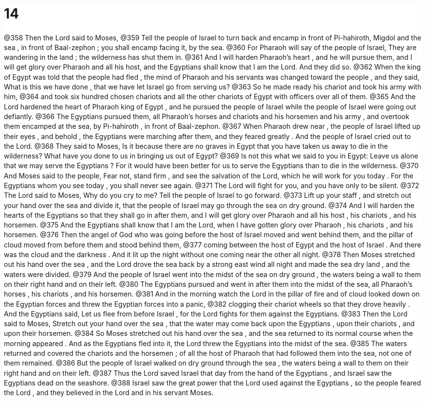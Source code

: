 # 14
@358 Then the Lord said to Moses,
@359 Tell the people of Israel to turn back and encamp in front of Pi-hahiroth, Migdol and the sea , in front of Baal-zephon ; you shall encamp facing it, by the sea.
@360 For Pharaoh will say of the people of Israel, They are wandering in the land ; the wilderness has shut them in.
@361 And I will harden Pharaoh’s heart , and he will pursue them, and I will get glory over Pharaoh and all his host, and the Egyptians shall know that I am the Lord. And they did so.
@362 When the king of Egypt was told that the people had fled , the mind of Pharaoh and his servants was changed toward the people , and they said, What is this we have done , that we have let Israel go from serving us?
@363 So he made ready his chariot and took his army with him,
@364 and took six hundred chosen chariots and all the other chariots of Egypt with officers over all of them.
@365 And the Lord hardened the heart of Pharaoh king of Egypt , and he pursued the people of Israel while the people of Israel were going out defiantly.
@366 The Egyptians pursued them, all Pharaoh’s horses and chariots and his horsemen and his army , and overtook them encamped at the sea, by Pi-hahiroth , in front of Baal-zephon.
@367 When Pharaoh drew near , the people of Israel lifted up their eyes , and behold , the Egyptians were marching after them, and they feared greatly . And the people of Israel cried out to the Lord.
@368 They said to Moses, Is it because there are no graves in Egypt that you have taken us away to die in the wilderness? What have you done to us in bringing us out of Egypt?
@369 Is not this what we said to you in Egypt: Leave us alone that we may serve the Egyptians ? For it would have been better for us to serve the Egyptians than to die in the wilderness.
@370 And Moses said to the people, Fear not, stand firm , and see the salvation of the Lord, which he will work for you today . For the Egyptians whom you see today , you shall never see again.
@371 The Lord will fight for you, and you have only to be silent.
@372 The Lord said to Moses, Why do you cry to me? Tell the people of Israel to go forward.
@373 Lift up your staff , and stretch out your hand over the sea and divide it, that the people of Israel may go through the sea on dry ground.
@374 And I will harden the hearts of the Egyptians so that they shall go in after them, and I will get glory over Pharaoh and all his host , his chariots , and his horsemen.
@375 And the Egyptians shall know that I am the Lord, when I have gotten glory over Pharaoh , his chariots , and his horsemen.
@376 Then the angel of God who was going before the host of Israel moved and went behind them, and the pillar of cloud moved from before them and stood behind them,
@377 coming between the host of Egypt and the host of Israel . And there was the cloud and the darkness . And it lit up the night without one coming near the other all night.
@378 Then Moses stretched out his hand over the sea , and the Lord drove the sea back by a strong east wind all night and made the sea dry land , and the waters were divided.
@379 And the people of Israel went into the midst of the sea on dry ground , the waters being a wall to them on their right hand and on their left.
@380 The Egyptians pursued and went in after them into the midst of the sea, all Pharaoh’s horses , his chariots , and his horsemen.
@381 And in the morning watch the Lord in the pillar of fire and of cloud looked down on the Egyptian forces and threw the Egyptian forces into a panic,
@382 clogging their chariot wheels so that they drove heavily . And the Egyptians said, Let us flee from before Israel , for the Lord fights for them against the Egyptians.
@383 Then the Lord said to Moses, Stretch out your hand over the sea , that the water may come back upon the Egyptians , upon their chariots , and upon their horsemen.
@384 So Moses stretched out his hand over the sea , and the sea returned to its normal course when the morning appeared . And as the Egyptians fled into it, the Lord threw the Egyptians into the midst of the sea.
@385 The waters returned and covered the chariots and the horsemen ; of all the host of Pharaoh that had followed them into the sea, not one of them remained.
@386 But the people of Israel walked on dry ground through the sea , the waters being a wall to them on their right hand and on their left.
@387 Thus the Lord saved Israel that day from the hand of the Egyptians , and Israel saw the Egyptians dead on the seashore.
@388 Israel saw the great power that the Lord used against the Egyptians , so the people feared the Lord , and they believed in the Lord and in his servant Moses.